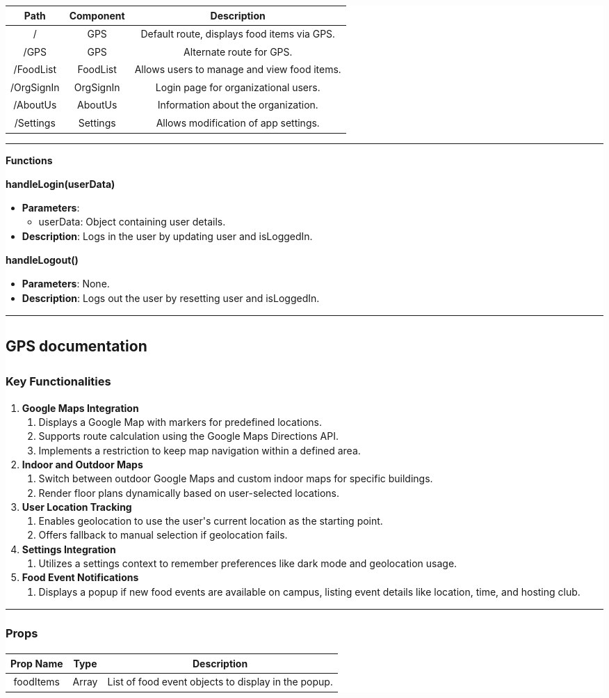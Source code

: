 |**Path**|**Component**|**Description**|
| :-: | :-: | :-: |
|/|GPS|Default route, displays food items via GPS.|
|/GPS|GPS|Alternate route for GPS.|
|/FoodList|FoodList|Allows users to manage and view food items.|
|/OrgSignIn|OrgSignIn|Login page for organizational users.|
|/AboutUs|AboutUs|Information about the organization.|
|/Settings|Settings|Allows modification of app settings.|

-----
**Functions**

**handleLogin(userData)**

- **Parameters**:
  - userData: Object containing user details.
- **Description**: Logs in the user by updating user and isLoggedIn.

**handleLogout()**

- **Parameters**: None.
- **Description**: Logs out the user by resetting user and isLoggedIn.
-----
## **GPS documentation**
### **Key Functionalities**
1. **Google Maps Integration**
   1. Displays a Google Map with markers for predefined locations.
   1. Supports route calculation using the Google Maps Directions API.
   1. Implements a restriction to keep map navigation within a defined area.
1. **Indoor and Outdoor Maps**
   1. Switch between outdoor Google Maps and custom indoor maps for specific buildings.
   1. Render floor plans dynamically based on user-selected locations.
1. **User Location Tracking**
   1. Enables geolocation to use the user's current location as the starting point.
   1. Offers fallback to manual selection if geolocation fails.
1. **Settings Integration**
   1. Utilizes a settings context to remember preferences like dark mode and geolocation usage.
1. **Food Event Notifications**
   1. Displays a popup if new food events are available on campus, listing event details like location, time, and hosting club.
-----
### **Props**

|**Prop Name**|**Type**|**Description**|
| :-: | :-: | :-: |
|foodItems|Array|List of food event objects to display in the popup.|
